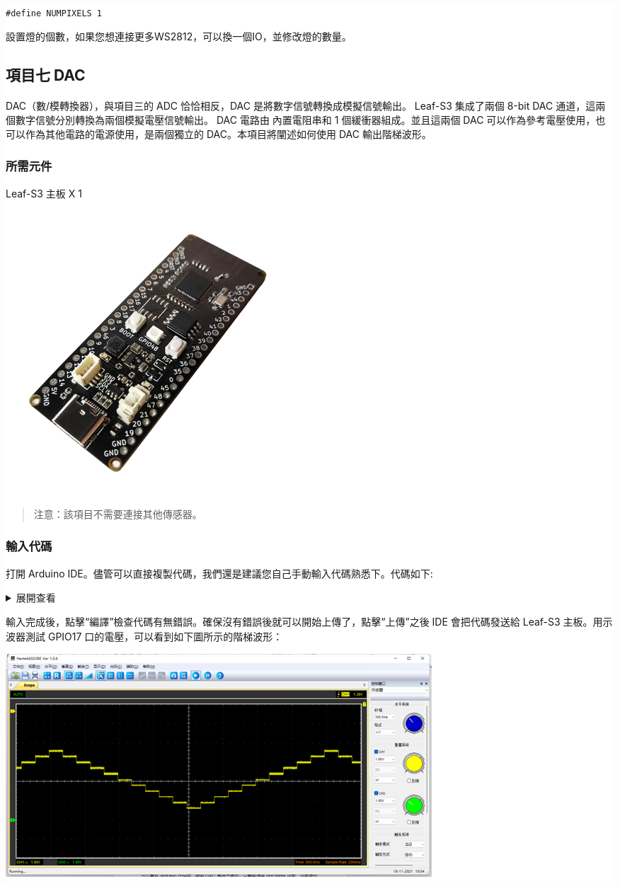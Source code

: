 ```
#define NUMPIXELS 1 
```

設置燈的個數，如果您想連接更多WS2812，可以換一個IO，並修改燈的數量。

## 項目七 DAC

DAC（數/模轉換器），與項目三的 ADC 恰恰相反，DAC 是將數字信號轉換成模擬信號輸出。 Leaf-S3 集成了兩個 8-bit DAC 通道，這兩個數字信號分別轉換為兩個模擬電壓信號輸出。 DAC 電路由  	內置電阻串和 1 個緩衝器組成。並且這兩個 DAC 可以作為參考電壓使用，也可以作為其他電路的電源使用，是兩個獨立的 DAC。本項目將闡述如何使用 DAC 輸出階梯波形。

### 所需元件

Leaf-S3 主板 X 1

![](../assets/images/Leaf-S3.png)

>注意：該項目不需要連接其他傳感器。

### 輸入代碼

打開 Arduino IDE。儘管可以直接複製代碼，我們還是建議您自己手動輸入代碼熟悉下。代碼如下:


<details><summary>展開查看</summary></details>

輸入完成後，點擊“編譯”檢查代碼有無錯誤。確保沒有錯誤後就可以開始上傳了，點擊“上傳”之後 IDE  	會把代碼發送給 Leaf-S3 主板。用示波器測試 GPIO17 口的電壓，可以看到如下圖所示的階梯波形：

![](../assets/images/Lesson7-1.png)
